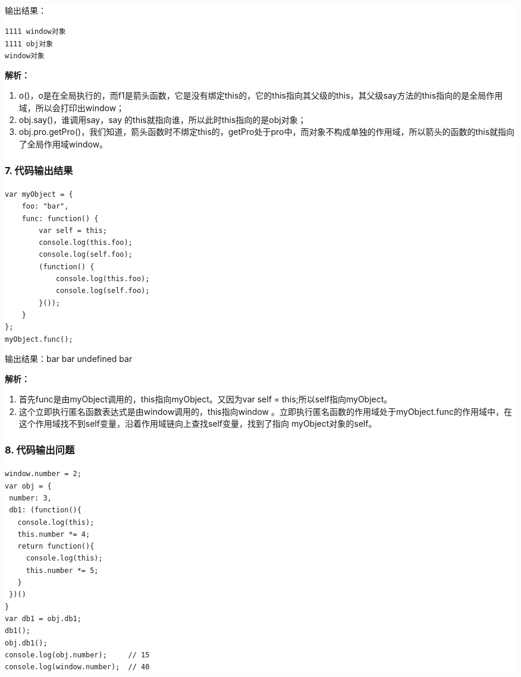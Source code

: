 输出结果：  

```
1111 window对象
1111 obj对象
window对象
```

**解析：**  

1. o()，o是在全局执行的，而f1是箭头函数，它是没有绑定this的，它的this指向其父级的this，其父级say方法的this指向的是全局作用域，所以会打印出window；
2. obj.say()，谁调用say，say 的this就指向谁，所以此时this指向的是obj对象；
3. obj.pro.getPro()，我们知道，箭头函数时不绑定this的，getPro处于pro中，而对象不构成单独的作用域，所以箭头的函数的this就指向了全局作用域window。

### 7. 代码输出结果

```
var myObject = {
    foo: "bar",
    func: function() {
        var self = this;
        console.log(this.foo);  
        console.log(self.foo);  
        (function() {
            console.log(this.foo);  
            console.log(self.foo);  
        }());
    }
};
myObject.func();
```

输出结果：bar bar undefined bar  

**解析：**  

1. 首先func是由myObject调用的，this指向myObject。又因为var self = this;所以self指向myObject。
2. 这个立即执行匿名函数表达式是由window调用的，this指向window 。立即执行匿名函数的作用域处于myObject.func的作用域中，在这个作用域找不到self变量，沿着作用域链向上查找self变量，找到了指向 myObject对象的self。

### 8. 代码输出问题

```
window.number = 2;
var obj = {
 number: 3,
 db1: (function(){
   console.log(this);
   this.number *= 4;
   return function(){
     console.log(this);
     this.number *= 5;
   }
 })()
}
var db1 = obj.db1;
db1();
obj.db1();
console.log(obj.number);     // 15
console.log(window.number);  // 40
```
